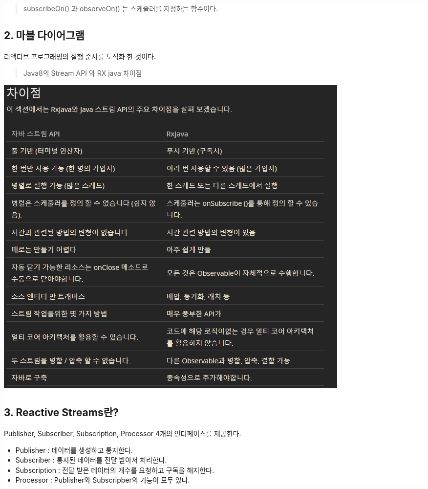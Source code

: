> subscribeOn() 과 observeOn() 는 스케줄러를 지정하는 함수이다.

## 2. 마블 다이어그램

리액티브 프로그래밍의 실행 순서를 도식화 한 것이다.

> Java8의 Stream API 와 RX java 차이점

![RXjava6](../99Img/RXjava6.png)

## 3. Reactive Streams란?

Publisher, Subscriber, Subscription, Processor 4개의 인터페이스를 제공한다.

- Publisher : 데이터를 생성하고 통지한다.
- Subscriber : 통지된 데이터를 전달 받아서 처리한다.
- Subscription : 전달 받은 데이터의 개수를 요청하고 구독을 해지한다.
- Processor : Publisher와 Subscripber의 기능이 모두 있다.
